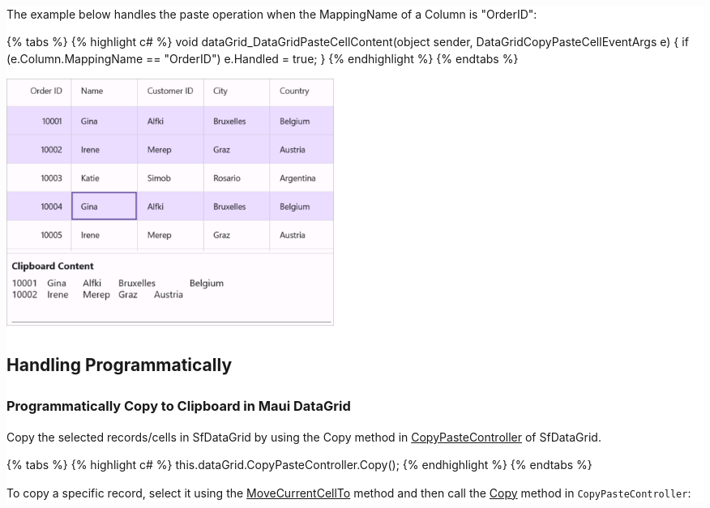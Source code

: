 The example below handles the paste operation when the MappingName of a Column is "OrderID":

{% tabs %}
{% highlight c# %}
void dataGrid_DataGridPasteCellContent(object sender, DataGridCopyPasteCellEventArgs e)
{
    if (e.Column.MappingName == "OrderID")
        e.Handled = true;
}
{% endhighlight %}
{% endtabs %}

<img alt="Paste Clipboard Content based on Mapping Name in Maui DataGrid" src="Images/clipboard-operations/maui-datagrid-paste-mapping-name.png" width="404"/>

## Handling Programmatically

### Programmatically Copy to Clipboard in Maui DataGrid

Copy the selected records/cells in SfDataGrid by using the Copy method in [CopyPasteController](https://help.syncfusion.com/cr/maui/Syncfusion.Maui.DataGrid.SfDataGrid.html#Syncfusion_Maui_DataGrid_SfDataGrid_CopyPasteController) of SfDataGrid.

{% tabs %}
{% highlight c# %}
this.dataGrid.CopyPasteController.Copy();
{% endhighlight %}
{% endtabs %}

To copy a specific record, select it using the [MoveCurrentCellTo](https://help.syncfusion.com/cr/maui/Syncfusion.Maui.DataGrid.SfDataGrid.html#Syncfusion_Maui_DataGrid_SfDataGrid_MoveCurrentCellTo_Syncfusion_Maui_GridCommon_ScrollAxis_RowColumnIndex_System_Boolean_) method and then call the [Copy](https://help.syncfusion.com/cr/maui/Syncfusion.Maui.DataGrid.DataGridCopyPasteController.html#Syncfusion_Maui_DataGrid_DataGridCopyPasteController_Copy) method in `CopyPasteController`:

